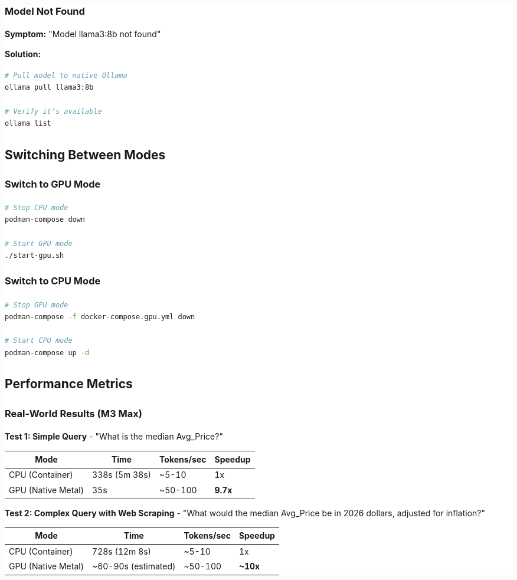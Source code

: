 ### Model Not Found

**Symptom:** "Model llama3:8b not found"

**Solution:**
```bash
# Pull model to native Ollama
ollama pull llama3:8b

# Verify it's available
ollama list
```

## Switching Between Modes

### Switch to GPU Mode

```bash
# Stop CPU mode
podman-compose down

# Start GPU mode
./start-gpu.sh
```

### Switch to CPU Mode

```bash
# Stop GPU mode
podman-compose -f docker-compose.gpu.yml down

# Start CPU mode
podman-compose up -d
```

## Performance Metrics

### Real-World Results (M3 Max)

**Test 1: Simple Query** - "What is the median Avg_Price?"

| Mode | Time | Tokens/sec | Speedup |
|------|------|------------|---------|
| CPU (Container) | 338s (5m 38s) | ~5-10 | 1x |
| GPU (Native Metal) | 35s | ~50-100 | **9.7x** |

**Test 2: Complex Query with Web Scraping** - "What would the median Avg_Price be in 2026 dollars, adjusted for inflation?"

| Mode | Time | Tokens/sec | Speedup |
|------|------|------------|---------|
| CPU (Container) | 728s (12m 8s) | ~5-10 | 1x |
| GPU (Native Metal) | ~60-90s (estimated) | ~50-100 | **~10x** |
